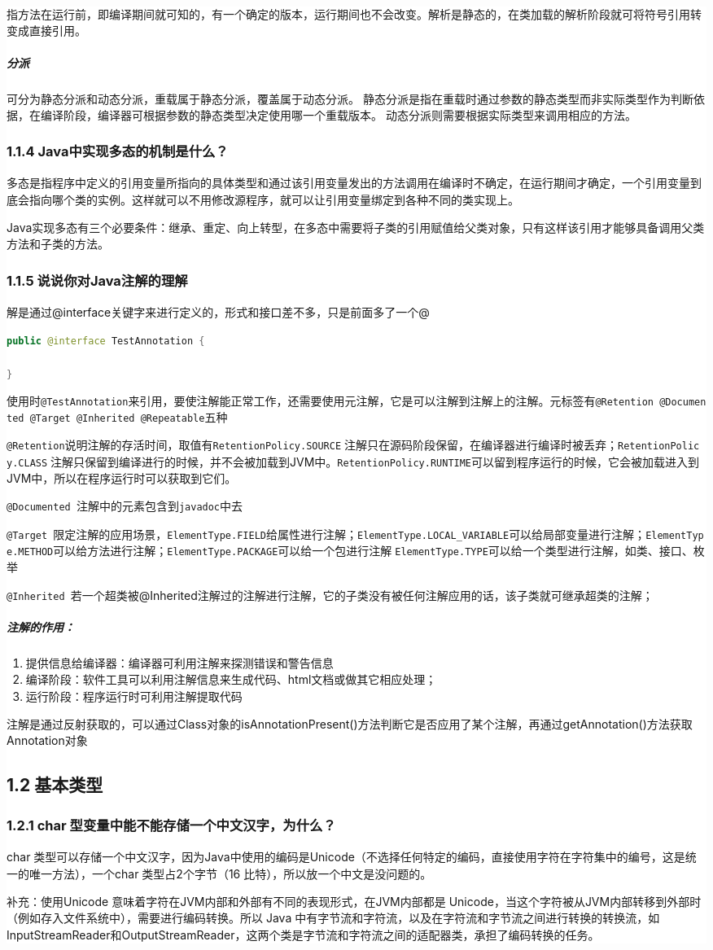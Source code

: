 指方法在运行前，即编译期间就可知的，有一个确定的版本，运行期间也不会改变。解析是静态的，在类加载的解析阶段就可将符号引用转变成直接引用。

##### 分派

可分为静态分派和动态分派，重载属于静态分派，覆盖属于动态分派。
静态分派是指在重载时通过参数的静态类型而非实际类型作为判断依据，在编译阶段，编译器可根据参数的静态类型决定使用哪一个重载版本。
动态分派则需要根据实际类型来调用相应的方法。

### 1.1.4 Java中实现多态的机制是什么？

多态是指程序中定义的引用变量所指向的具体类型和通过该引用变量发出的方法调用在编译时不确定，在运行期间才确定，一个引用变量到底会指向哪个类的实例。这样就可以不用修改源程序，就可以让引用变量绑定到各种不同的类实现上。

Java实现多态有三个必要条件：继承、重定、向上转型，在多态中需要将子类的引用赋值给父类对象，只有这样该引用才能够具备调用父类方法和子类的方法。

### 1.1.5 说说你对Java注解的理解

解是通过@interface关键字来进行定义的，形式和接口差不多，只是前面多了一个@

```java
public @interface TestAnnotation {

}
```

使用时`@TestAnnotation`来引用，要使注解能正常工作，还需要使用元注解，它是可以注解到注解上的注解。元标签有`@Retention @Documented @Target @Inherited @Repeatable`五种

`@Retention`说明注解的存活时间，取值有`RetentionPolicy.SOURCE` 注解只在源码阶段保留，在编译器进行编译时被丢弃；`RetentionPolicy.CLASS` 注解只保留到编译进行的时候，并不会被加载到JVM中。`RetentionPolicy.RUNTIME`可以留到程序运行的时候，它会被加载进入到JVM中，所以在程序运行时可以获取到它们。

`@Documented `注解中的元素包含到`javadoc`中去

`@Target `限定注解的应用场景，`ElementType.FIELD`给属性进行注解；`ElementType.LOCAL_VARIABLE`可以给局部变量进行注解；`ElementType.METHOD`可以给方法进行注解；`ElementType.PACKAGE`可以给一个包进行注解 `ElementType.TYPE`可以给一个类型进行注解，如类、接口、枚举

`@Inherited `若一个超类被@Inherited注解过的注解进行注解，它的子类没有被任何注解应用的话，该子类就可继承超类的注解；

##### 注解的作用：

1. 提供信息给编译器：编译器可利用注解来探测错误和警告信息
2. 编译阶段：软件工具可以利用注解信息来生成代码、html文档或做其它相应处理；
3. 运行阶段：程序运行时可利用注解提取代码

注解是通过反射获取的，可以通过Class对象的isAnnotationPresent()方法判断它是否应用了某个注解，再通过getAnnotation()方法获取Annotation对象



## 1.2 基本类型

### 1.2.1 **char 型变量中能不能存储一个中文汉字，为什么？**

char 类型可以存储一个中文汉字，因为Java中使用的编码是Unicode（不选择任何特定的编码，直接使用字符在字符集中的编号，这是统一的唯一方法），一个char 类型占2个字节（16 比特），所以放一个中文是没问题的。

 

补充：使用Unicode 意味着字符在JVM内部和外部有不同的表现形式，在JVM内部都是 Unicode，当这个字符被从JVM内部转移到外部时（例如存入文件系统中），需要进行编码转换。所以 Java 中有字节流和字符流，以及在字符流和字节流之间进行转换的转换流，如 InputStreamReader和OutputStreamReader，这两个类是字节流和字符流之间的适配器类，承担了编码转换的任务。
